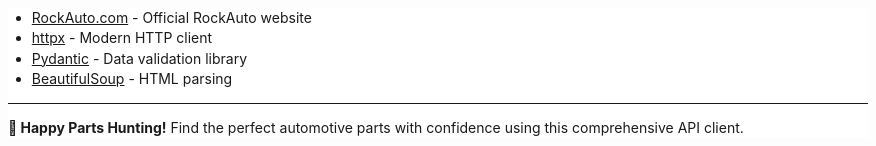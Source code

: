 - [RockAuto.com](https://www.rockauto.com) - Official RockAuto website
- [httpx](https://www.python-httpx.org/) - Modern HTTP client
- [Pydantic](https://pydantic.dev/) - Data validation library
- [BeautifulSoup](https://www.crummy.com/software/BeautifulSoup/) - HTML parsing

---

**🚗 Happy Parts Hunting!** Find the perfect automotive parts with confidence using this comprehensive API client.